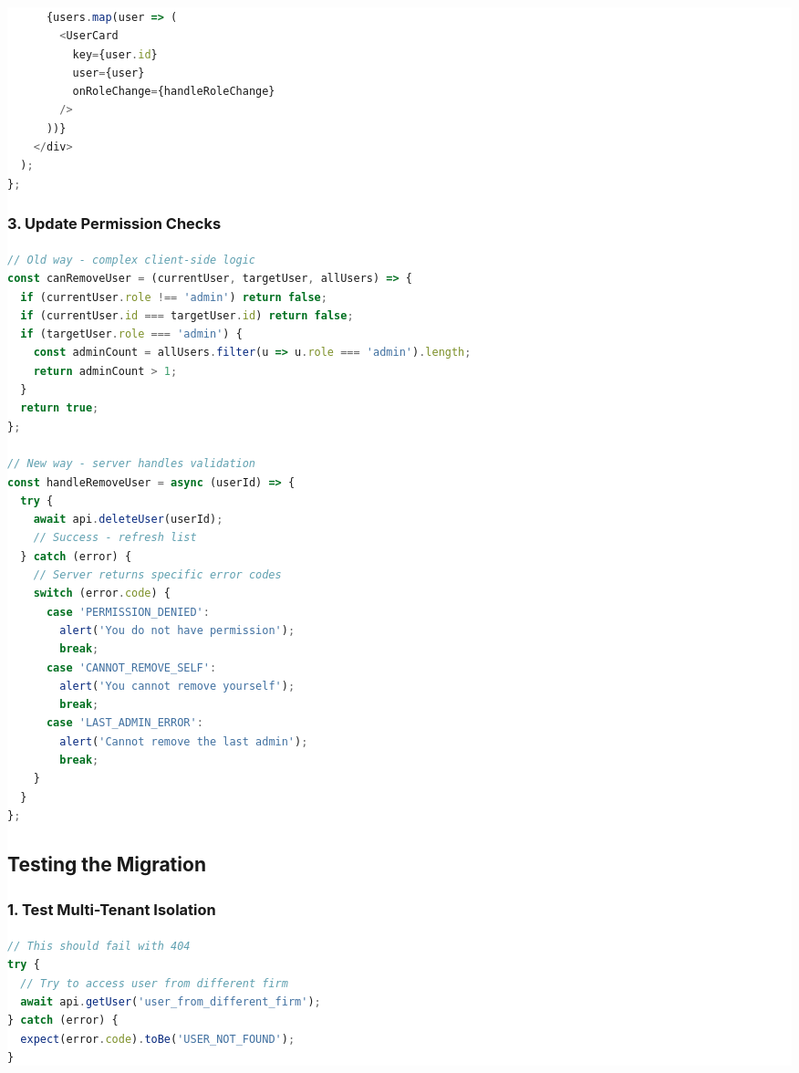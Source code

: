 ```typescript
      {users.map(user => (
        <UserCard 
          key={user.id}
          user={user}
          onRoleChange={handleRoleChange}
        />
      ))}
    </div>
  );
};
```

### 3. Update Permission Checks
```typescript
// Old way - complex client-side logic
const canRemoveUser = (currentUser, targetUser, allUsers) => {
  if (currentUser.role !== 'admin') return false;
  if (currentUser.id === targetUser.id) return false;
  if (targetUser.role === 'admin') {
    const adminCount = allUsers.filter(u => u.role === 'admin').length;
    return adminCount > 1;
  }
  return true;
};

// New way - server handles validation
const handleRemoveUser = async (userId) => {
  try {
    await api.deleteUser(userId);
    // Success - refresh list
  } catch (error) {
    // Server returns specific error codes
    switch (error.code) {
      case 'PERMISSION_DENIED':
        alert('You do not have permission');
        break;
      case 'CANNOT_REMOVE_SELF':
        alert('You cannot remove yourself');
        break;
      case 'LAST_ADMIN_ERROR':
        alert('Cannot remove the last admin');
        break;
    }
  }
};
```

## Testing the Migration

### 1. Test Multi-Tenant Isolation
```typescript
// This should fail with 404
try {
  // Try to access user from different firm
  await api.getUser('user_from_different_firm');
} catch (error) {
  expect(error.code).toBe('USER_NOT_FOUND');
}
```
